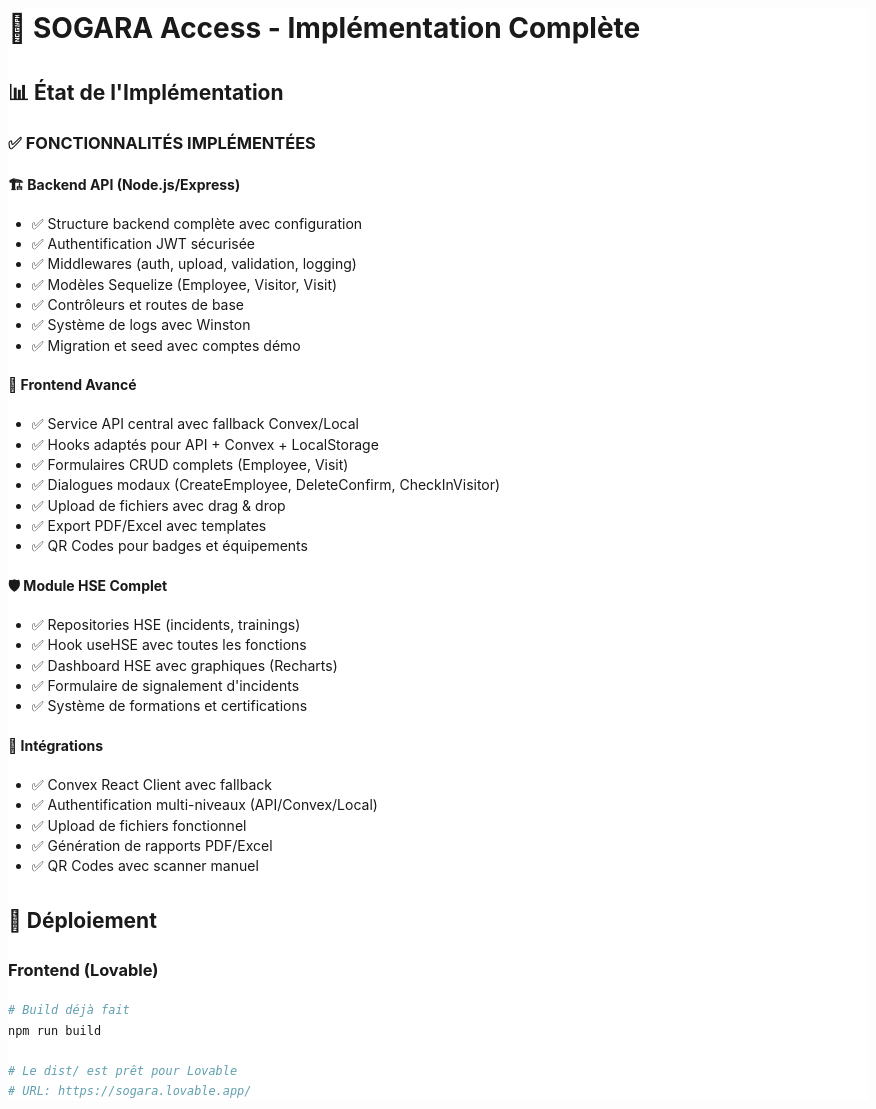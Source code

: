 # 🚀 SOGARA Access - Implémentation Complète

## 📊 État de l'Implémentation

### ✅ FONCTIONNALITÉS IMPLÉMENTÉES

#### 🏗️ Backend API (Node.js/Express)

- ✅ Structure backend complète avec configuration
- ✅ Authentification JWT sécurisée
- ✅ Middlewares (auth, upload, validation, logging)
- ✅ Modèles Sequelize (Employee, Visitor, Visit)
- ✅ Contrôleurs et routes de base
- ✅ Système de logs avec Winston
- ✅ Migration et seed avec comptes démo

#### 🎨 Frontend Avancé

- ✅ Service API central avec fallback Convex/Local
- ✅ Hooks adaptés pour API + Convex + LocalStorage
- ✅ Formulaires CRUD complets (Employee, Visit)
- ✅ Dialogues modaux (CreateEmployee, DeleteConfirm, CheckInVisitor)
- ✅ Upload de fichiers avec drag & drop
- ✅ Export PDF/Excel avec templates
- ✅ QR Codes pour badges et équipements

#### 🛡️ Module HSE Complet

- ✅ Repositories HSE (incidents, trainings)
- ✅ Hook useHSE avec toutes les fonctions
- ✅ Dashboard HSE avec graphiques (Recharts)
- ✅ Formulaire de signalement d'incidents
- ✅ Système de formations et certifications

#### 🔧 Intégrations

- ✅ Convex React Client avec fallback
- ✅ Authentification multi-niveaux (API/Convex/Local)
- ✅ Upload de fichiers fonctionnel
- ✅ Génération de rapports PDF/Excel
- ✅ QR Codes avec scanner manuel

## 🚀 Déploiement

### Frontend (Lovable)

```bash
# Build déjà fait
npm run build

# Le dist/ est prêt pour Lovable
# URL: https://sogara.lovable.app/
```
